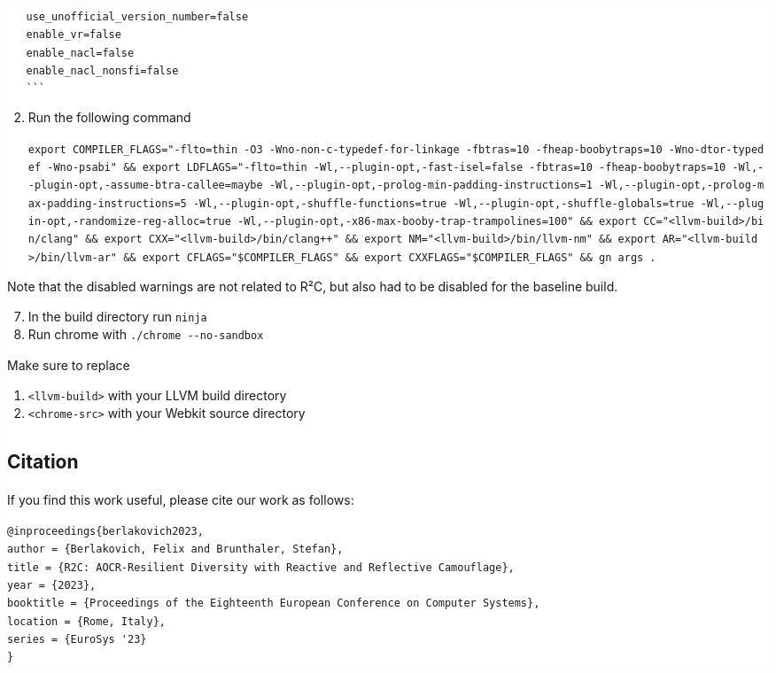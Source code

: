        use_unofficial_version_number=false
       enable_vr=false
       enable_nacl=false
       enable_nacl_nonsfi=false
       ```
   2. Run the following command

      `export COMPILER_FLAGS="-flto=thin -O3 -Wno-non-c-typedef-for-linkage -fbtras=10 -fheap-boobytraps=10 -Wno-dtor-typedef -Wno-psabi" && export LDFLAGS="-flto=thin -Wl,--plugin-opt,-fast-isel=false -fbtras=10 -fheap-boobytraps=10 -Wl,--plugin-opt,-assume-btra-callee=maybe -Wl,--plugin-opt,-prolog-min-padding-instructions=1 -Wl,--plugin-opt,-prolog-max-padding-instructions=5 -Wl,--plugin-opt,-shuffle-functions=true -Wl,--plugin-opt,-shuffle-globals=true -Wl,--plugin-opt,-randomize-reg-alloc=true -Wl,--plugin-opt,-x86-max-booby-trap-trampolines=100" && export CC="<llvm-build>/bin/clang" && export CXX="<llvm-build>/bin/clang++" && export NM="<llvm-build>/bin/llvm-nm" && export AR="<llvm-build>/bin/llvm-ar" && export CFLAGS="$COMPILER_FLAGS" && export CXXFLAGS="$COMPILER_FLAGS" && gn args .`

   Note that the disabled warnings are not related to R²C, but also had to be disabled for the baseline build.

7. In the build directory run `ninja`
8. Run chrome with `./chrome --no-sandbox`

Make sure to replace
1. `<llvm-build>` with your LLVM build directory
2. `<chrome-src>` with your Webkit source directory

## Citation

If you find this work useful, please cite our work as follows:

```
@inproceedings{berlakovich2023,
author = {Berlakovich, Felix and Brunthaler, Stefan},
title = {R2C: AOCR-Resilient Diversity with Reactive and Reflective Camouflage},
year = {2023},
booktitle = {Proceedings of the Eighteenth European Conference on Computer Systems},
location = {Rome, Italy},
series = {EuroSys '23}
}
```